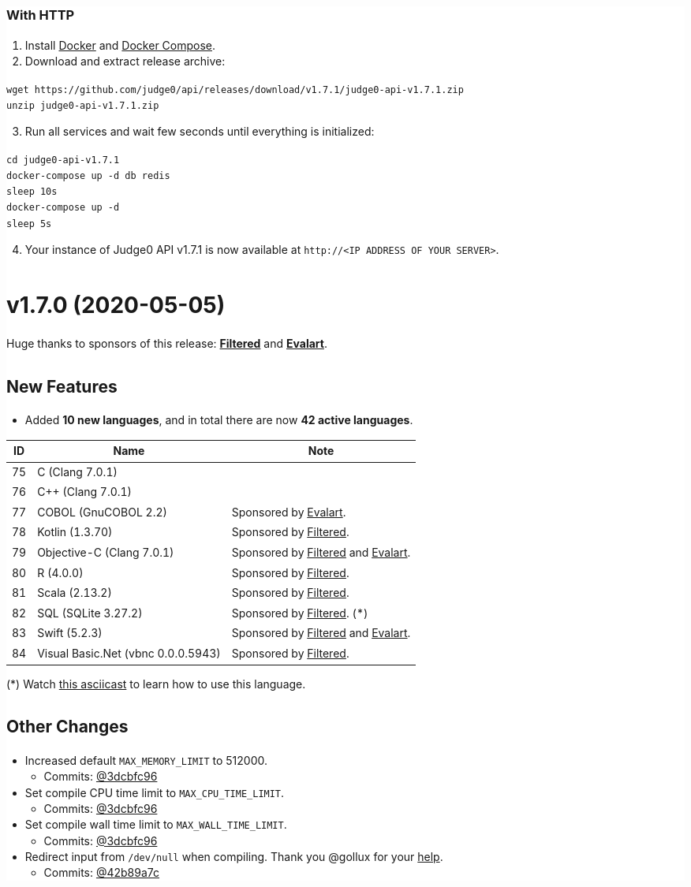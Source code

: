 ### With HTTP
1. Install [Docker](https://docs.docker.com) and [Docker Compose](https://docs.docker.com/compose).
2. Download and extract release archive:
```
wget https://github.com/judge0/api/releases/download/v1.7.1/judge0-api-v1.7.1.zip
unzip judge0-api-v1.7.1.zip
```

3. Run all services and wait few seconds until everything is initialized:
```
cd judge0-api-v1.7.1
docker-compose up -d db redis
sleep 10s
docker-compose up -d
sleep 5s
```

4. Your instance of Judge0 API v1.7.1 is now available at `http://<IP ADDRESS OF YOUR SERVER>`.


# v1.7.0 (2020-05-05)
Huge thanks to sponsors of this release: [**Filtered**](https://www.filtered.ai) and [**Evalart**](https://evalart.com).

## New Features
- Added **10 new languages**, and in total there are now **42 active languages**.

|ID|Name|Note|
|---|---|---|
|75|C (Clang 7.0.1)||
|76|C++ (Clang 7.0.1)||
|77|COBOL (GnuCOBOL 2.2)|Sponsored by [Evalart](https://evalart.com).|
|78|Kotlin (1.3.70)|Sponsored by [Filtered](https://www.filtered.ai).|
|79|Objective-C (Clang 7.0.1)|Sponsored by [Filtered](https://www.filtered.ai) and [Evalart](https://evalart.com).|
|80|R (4.0.0)|Sponsored by [Filtered](https://www.filtered.ai).|
|81|Scala (2.13.2)|Sponsored by [Filtered](https://www.filtered.ai).|
|82|SQL (SQLite 3.27.2)|Sponsored by [Filtered](https://www.filtered.ai). (*)|
|83|Swift (5.2.3)|Sponsored by [Filtered](https://www.filtered.ai) and [Evalart](https://evalart.com).|
|84|Visual Basic.Net (vbnc 0.0.0.5943)|Sponsored by [Filtered](https://www.filtered.ai).|

(*) Watch [this asciicast](https://asciinema.org/a/326975) to learn how to use this language.

## Other Changes
- Increased default `MAX_MEMORY_LIMIT` to 512000.
    - Commits: [@3dcbfc96](https://github.com/judge0/api/commit/3dcbfc9605a0f81680afd890a239ef2b60739186)
- Set compile CPU time limit to `MAX_CPU_TIME_LIMIT`.
    - Commits: [@3dcbfc96](https://github.com/judge0/api/commit/3dcbfc9605a0f81680afd890a239ef2b60739186)
- Set compile wall time limit to `MAX_WALL_TIME_LIMIT`.
    - Commits: [@3dcbfc96](https://github.com/judge0/api/commit/3dcbfc9605a0f81680afd890a239ef2b60739186)
- Redirect input from `/dev/null` when compiling. Thank you @gollux for your [help](https://github.com/ioi/isolate/issues/90).
    - Commits: [@42b89a7c](https://github.com/judge0/api/commit/42b89a7cdb333253460023fa7bcbf1640329d48b)

